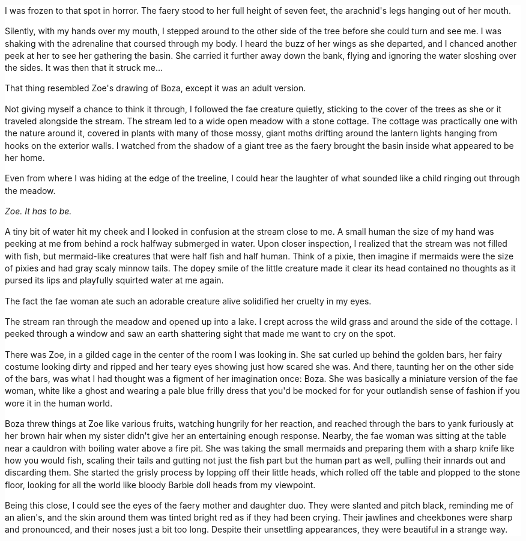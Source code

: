 I was frozen to that spot in horror. The faery stood to her full height of seven feet, the arachnid's legs hanging out of her mouth. 

Silently, with my hands over my mouth, I stepped around to the other side of the tree before she could turn and see me.  I was shaking with the adrenaline that coursed through my body. I heard the buzz of her wings as she departed, and I chanced another peek at her to see her gathering the basin. She carried it further away down the bank, flying and ignoring the water sloshing over the sides. It was then that it struck me… 

That thing resembled Zoe's drawing of Boza, except it was an adult version. 

Not giving myself a chance to think it through, I followed the fae creature quietly, sticking to the cover of the trees as she or it traveled alongside the stream. The stream led to a wide open meadow with a stone cottage. The cottage was practically one with the nature around it, covered in plants with many of those mossy, giant moths drifting around the lantern lights hanging from hooks on the exterior walls.  I watched from the shadow of a giant tree as the faery brought the basin inside what appeared to be her home.  

Even from where I was hiding at the edge of the treeline, I could hear the laughter of what sounded like a child ringing out through the meadow. 

*Zoe. It has to be.*

A tiny bit of water hit my cheek and I looked in confusion at the stream close to me. A small human the size of my hand was peeking at me from behind a rock halfway submerged in water. Upon closer inspection, I realized that the stream was not filled with fish, but mermaid-like creatures that were half fish and half human. Think of a pixie, then imagine if mermaids were the size of pixies and had gray scaly minnow tails. The dopey smile of the little creature made it clear its head contained no thoughts as it pursed its lips and playfully squirted water at me again. 

The fact the fae woman ate such an adorable creature alive solidified her cruelty in my eyes. 

The stream ran through the meadow and opened up into a lake. I crept across the wild grass and around the side of the cottage. I peeked through a window and saw an earth shattering sight that made me want to cry on the spot. 

There was Zoe, in a gilded cage in the center of the room I was looking in. She sat curled up behind the golden bars, her fairy costume looking dirty and ripped and her teary eyes showing just how scared she was. And there, taunting her on the other side of the bars, was what I had thought was a figment of her imagination once: Boza. She was basically a miniature version of the fae woman, white like a ghost and wearing a pale blue frilly dress that you'd be mocked for for your outlandish sense of fashion if you wore it in the human world. 

Boza threw things at Zoe like various fruits, watching hungrily for her reaction, and reached through the bars to yank furiously at her brown hair when my sister didn't give her an entertaining enough response. Nearby, the fae woman was sitting at the table near a cauldron with boiling water above a fire pit. She was taking the small mermaids and preparing them with a sharp knife like how you would fish, scaling their tails and gutting not just the fish part but the human part as well, pulling their innards out and discarding them. She started the grisly process by lopping off their little heads, which rolled off the table and plopped to the stone floor, looking for all the world like bloody Barbie doll heads from my viewpoint. 

Being this close, I could see the eyes of the faery mother and daughter duo. They were slanted and pitch black, reminding me of an alien's, and the skin around them was tinted bright red as if they had been crying. Their jawlines and cheekbones were sharp and pronounced, and their noses just a bit too long. Despite their unsettling appearances, they were beautiful in a strange way. 
